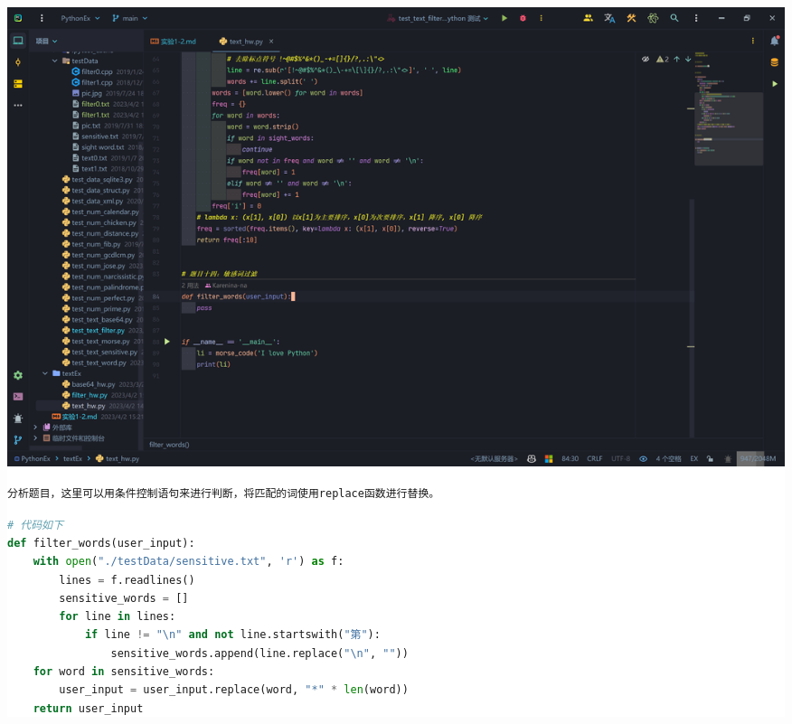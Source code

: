 ![14.1](./img/14-1.png)

```blank
分析题目，这里可以用条件控制语句来进行判断，将匹配的词使用replace函数进行替换。
```

```python
# 代码如下
def filter_words(user_input):
    with open("./testData/sensitive.txt", 'r') as f:
        lines = f.readlines()
        sensitive_words = []
        for line in lines:
            if line != "\n" and not line.startswith("第"):
                sensitive_words.append(line.replace("\n", ""))
    for word in sensitive_words:
        user_input = user_input.replace(word, "*" * len(word))
    return user_input
```
